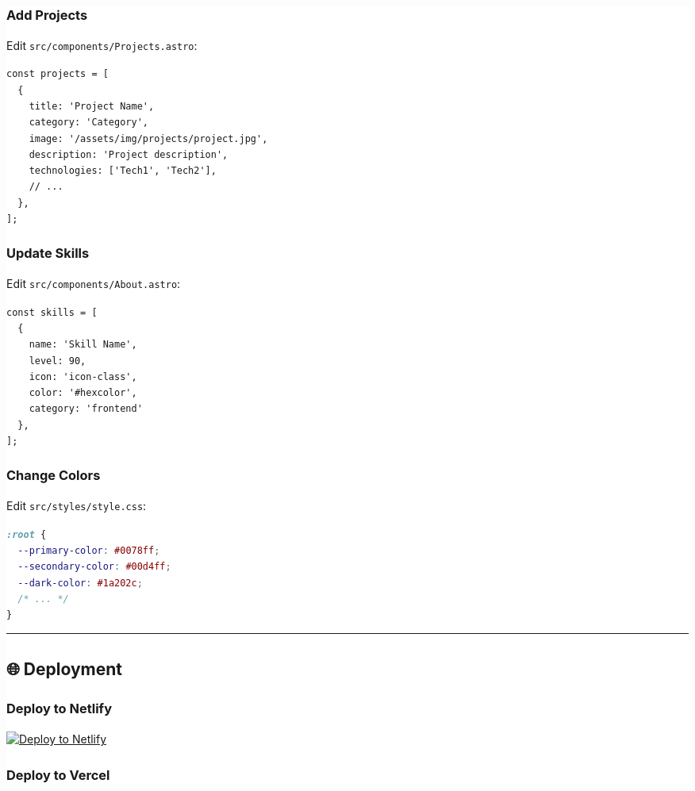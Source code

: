 ### Add Projects

Edit `src/components/Projects.astro`:
```astro
const projects = [
  {
    title: 'Project Name',
    category: 'Category',
    image: '/assets/img/projects/project.jpg',
    description: 'Project description',
    technologies: ['Tech1', 'Tech2'],
    // ...
  },
];
```

### Update Skills

Edit `src/components/About.astro`:
```astro
const skills = [
  { 
    name: 'Skill Name', 
    level: 90, 
    icon: 'icon-class',
    color: '#hexcolor',
    category: 'frontend'
  },
];
```

### Change Colors

Edit `src/styles/style.css`:
```css
:root {
  --primary-color: #0078ff;
  --secondary-color: #00d4ff;
  --dark-color: #1a202c;
  /* ... */
}
```

---

## 🌐 Deployment

### Deploy to Netlify

[![Deploy to Netlify](https://www.netlify.com/img/deploy/button.svg)](https://app.netlify.com/start/deploy?repository=https://github.com/roberto-torres/portfolio)

### Deploy to Vercel
